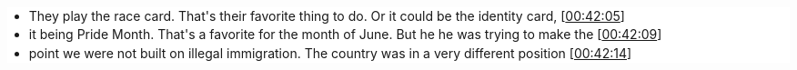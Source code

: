 *  They play the race card. That's their favorite thing to do. Or it could be the identity card, [[00:42:05](https://www.youtube.com/watch?v=B1wVwjUkvAg&t=2525.36s)]
*  it being Pride Month. That's a favorite for the month of June. But he he was trying to make the [[00:42:09](https://www.youtube.com/watch?v=B1wVwjUkvAg&t=2529.6800000000003s)]
*  point we were not built on illegal immigration. The country was in a very different position [[00:42:14](https://www.youtube.com/watch?v=B1wVwjUkvAg&t=2534.6400000000003s)]

